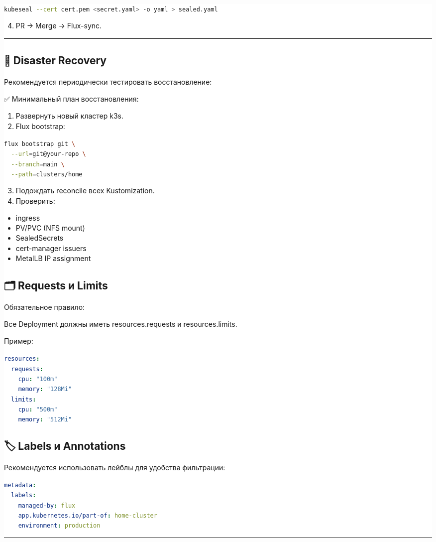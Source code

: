 ```sh
kubeseal --cert cert.pem <secret.yaml> -o yaml > sealed.yaml
```

4. PR → Merge → Flux-sync.

---

## 🔄 Disaster Recovery

Рекомендуется периодически тестировать восстановление:

✅ Минимальный план восстановления:

1. Развернуть новый кластер k3s.
2. Flux bootstrap:
```sh
flux bootstrap git \
  --url=git@your-repo \
  --branch=main \
  --path=clusters/home
```
3. Подождать reconcile всех Kustomization.
4. Проверить:
* ingress
* PV/PVC (NFS mount)
* SealedSecrets
* cert-manager issuers
* MetalLB IP assignment

## 🗂️ Requests и Limits

Обязательное правило:

Все Deployment должны иметь resources.requests и resources.limits.

Пример:

```yaml
resources:
  requests:
    cpu: "100m"
    memory: "128Mi"
  limits:
    cpu: "500m"
    memory: "512Mi"
```

## 🏷️ Labels и Annotations
Рекомендуется использовать лейблы для удобства фильтрации:

```yaml
metadata:
  labels:
    managed-by: flux
    app.kubernetes.io/part-of: home-cluster
    environment: production
```
---
